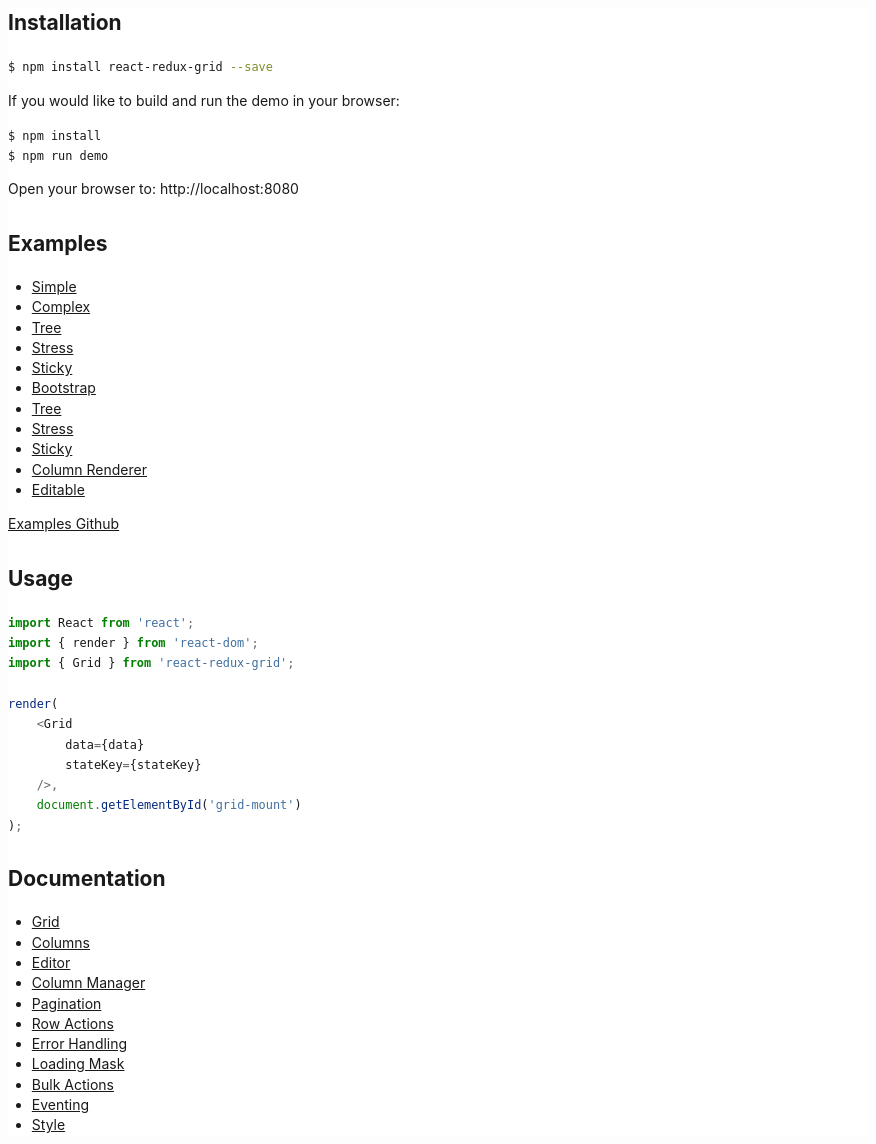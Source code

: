 ## Installation

```bash
$ npm install react-redux-grid --save
```

If you would like to build and run the demo in your browser:

```
$ npm install
$ npm run demo
```
Open your browser to: http://localhost:8080

## Examples

* [Simple](http://react-redux-grid.herokuapp.com/Simple)
* [Complex](http://react-redux-grid.herokuapp.com/Complex)
* [Tree](http://react-redux-grid.herokuapp.com/Tree)
* [Stress](http://react-redux-grid.herokuapp.com/Stress)
* [Sticky](http://react-redux-grid.herokuapp.com/Sticky)
* [Bootstrap](http://react-redux-grid.herokuapp.com/Bootstrap)
* [Tree](http://react-redux-grid.herokuapp.com/Tree)
* [Stress](http://react-redux-grid.herokuapp.com/Stress)
* [Sticky](http://react-redux-grid.herokuapp.com/Sticky)
* [Column Renderer](http://react-redux-grid.herokuapp.com/ColRenderer)
* [Editable](http://react-redux-grid.herokuapp.com/Editable)

[Examples Github](https://github.com/bencripps/react-redux-grid-demo)

## Usage

````javascript
import React from 'react';
import { render } from 'react-dom';
import { Grid } from 'react-redux-grid';

render(
    <Grid
        data={data}
        stateKey={stateKey}
    />,
    document.getElementById('grid-mount')
);
````

## Documentation

* [Grid](#grid-level-parameters)
* [Columns](#columns)
* [Editor](#editor)
* [Column Manager](#column-manager)
* [Pagination](#pagination)
* [Row Actions](#grid-actions)
* [Error Handling](#error-handler)
* [Loading Mask](#loader)
* [Bulk Actions](#bulk-actions)
* [Eventing](#events)
* [Style](#style)
